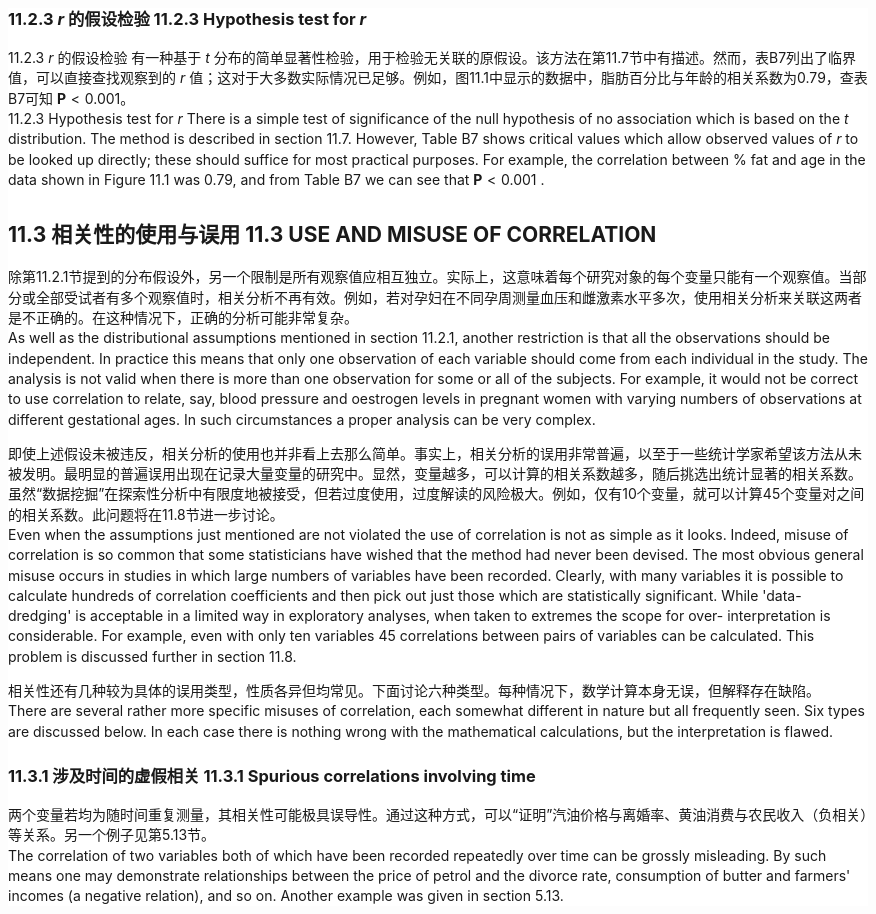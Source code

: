 
### 11.2.3 $r$ 的假设检验  11.2.3 Hypothesis test for  $r$  

11.2.3 $r$ 的假设检验 有一种基于 $t$ 分布的简单显著性检验，用于检验无关联的原假设。该方法在第11.7节中有描述。然而，表B7列出了临界值，可以直接查找观察到的 $r$ 值；这对于大多数实际情况已足够。例如，图11.1中显示的数据中，脂肪百分比与年龄的相关系数为0.79，查表B7可知 $\mathbf{P} < 0.001$。  
11.2.3 Hypothesis test for  $r$ There is a simple test of significance of the null hypothesis of no association which is based on the  $t$  distribution. The method is described in section 11.7. However, Table B7 shows critical values which allow observed values of  $r$  to be looked up directly; these should suffice for most practical purposes. For example, the correlation between  $\%$  fat and age in the data shown in Figure 11.1 was 0.79, and from Table B7 we can see that  $\mathbf{P}< 0.001$ .  


## 11.3 相关性的使用与误用  11.3 USE AND MISUSE OF CORRELATION  

除第11.2.1节提到的分布假设外，另一个限制是所有观察值应相互独立。实际上，这意味着每个研究对象的每个变量只能有一个观察值。当部分或全部受试者有多个观察值时，相关分析不再有效。例如，若对孕妇在不同孕周测量血压和雌激素水平多次，使用相关分析来关联这两者是不正确的。在这种情况下，正确的分析可能非常复杂。  
As well as the distributional assumptions mentioned in section 11.2.1, another restriction is that all the observations should be independent. In practice this means that only one observation of each variable should come from each individual in the study. The analysis is not valid when there is more than one observation for some or all of the subjects. For example, it would not be correct to use correlation to relate, say, blood pressure and oestrogen levels in pregnant women with varying numbers of observations at different gestational ages. In such circumstances a proper analysis can be very complex.  

即使上述假设未被违反，相关分析的使用也并非看上去那么简单。事实上，相关分析的误用非常普遍，以至于一些统计学家希望该方法从未被发明。最明显的普遍误用出现在记录大量变量的研究中。显然，变量越多，可以计算的相关系数越多，随后挑选出统计显著的相关系数。虽然“数据挖掘”在探索性分析中有限度地被接受，但若过度使用，过度解读的风险极大。例如，仅有10个变量，就可以计算45个变量对之间的相关系数。此问题将在11.8节进一步讨论。  
Even when the assumptions just mentioned are not violated the use of correlation is not as simple as it looks. Indeed, misuse of correlation is so common that some statisticians have wished that the method had never been devised. The most obvious general misuse occurs in studies in which large numbers of variables have been recorded. Clearly, with many variables it is possible to calculate hundreds of correlation coefficients and then pick out just those which are statistically significant. While 'data- dredging' is acceptable in a limited way in exploratory analyses, when taken to extremes the scope for over- interpretation is considerable. For example, even with only ten variables 45 correlations between pairs of variables can be calculated. This problem is discussed further in section 11.8.  

相关性还有几种较为具体的误用类型，性质各异但均常见。下面讨论六种类型。每种情况下，数学计算本身无误，但解释存在缺陷。  
There are several rather more specific misuses of correlation, each somewhat different in nature but all frequently seen. Six types are discussed below. In each case there is nothing wrong with the mathematical calculations, but the interpretation is flawed.  


### 11.3.1 涉及时间的虚假相关  11.3.1 Spurious correlations involving time  

两个变量若均为随时间重复测量，其相关性可能极具误导性。通过这种方式，可以“证明”汽油价格与离婚率、黄油消费与农民收入（负相关）等关系。另一个例子见第5.13节。  
The correlation of two variables both of which have been recorded repeatedly over time can be grossly misleading. By such means one may demonstrate relationships between the price of petrol and the divorce rate, consumption of butter and farmers' incomes (a negative relation), and so on. Another example was given in section 5.13.  
